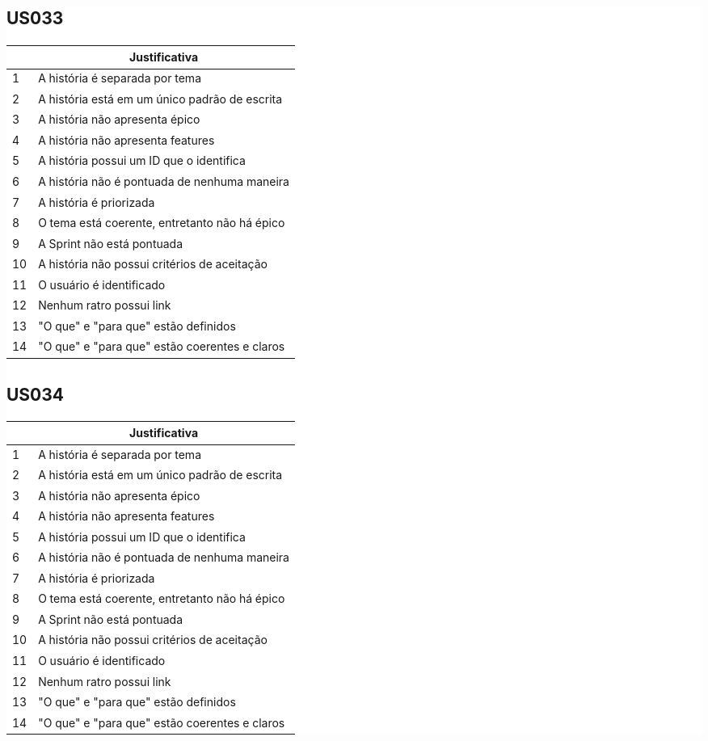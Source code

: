 ## US033

| | Justificativa |
|-| ------------- |
|1| A história é separada por tema |
|2| A história está em um único padrão de escrita |
|3| A história não apresenta épico |
|4| A história não apresenta features |
|5| A história possui um ID que o identifica |
|6| A história não é pontuada de nenhuma maneira |
|7| A história é priorizada |
|8| O tema está coerente, entretanto não há épico |
|9| A Sprint não está pontuada |
|10| A história não possui critérios de aceitação |
|11| O usuário é identificado |
|12| Nenhum ratro possui link |
|13| "O que" e "para que" estão definidos |
|14| "O que" e "para que" estão coerentes e claros |

## US034

| | Justificativa |
|-| ------------- |
|1| A história é separada por tema |
|2| A história está em um único padrão de escrita |
|3| A história não apresenta épico |
|4| A história não apresenta features |
|5| A história possui um ID que o identifica |
|6| A história não é pontuada de nenhuma maneira |
|7| A história é priorizada |
|8| O tema está coerente, entretanto não há épico |
|9| A Sprint não está pontuada |
|10| A história não possui critérios de aceitação |
|11| O usuário é identificado |
|12| Nenhum ratro possui link |
|13| "O que" e "para que" estão definidos |
|14| "O que" e "para que" estão coerentes e claros |
